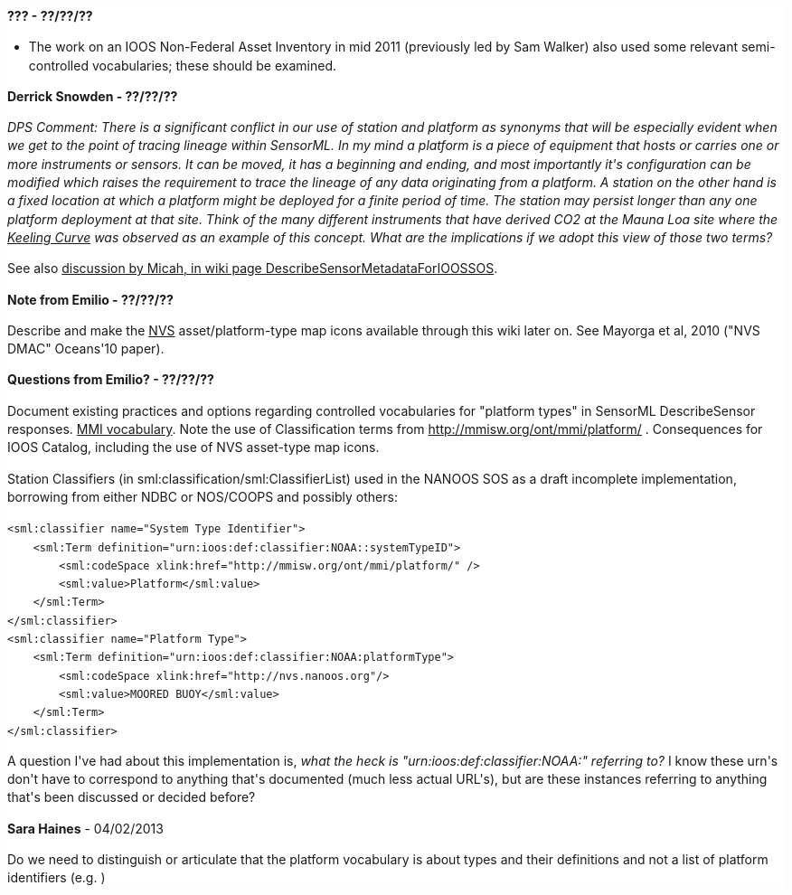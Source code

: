 **??? - ??/??/??**

  * The work on an IOOS Non-Federal Asset Inventory in mid 2011 (previously led by Sam Walker) also used some relevant semi-controlled vocabularies; these should be examined.

**Derrick Snowden - ??/??/??**

_DPS Comment: There is a significant conflict in our use of station and platform as synonyms that will be especially evident when we get to the point of tracing lineage within SensorML.  In my mind a platform is a piece of equipment that hosts or carries one or more instruments or sensors.  It can be moved, it has a beginning and ending, and most importantly it's configuration can be modified which raises the requirement to trace the lineage of any data originating from a platform.  A station on the other hand is a fixed location at which a platform might be deployed for a finite period of time.  The station may persist longer than any one platform deployment at that site.  Think of the many different instruments that have derived CO2 at the Mauna Loa site where the [Keeling Curve](http://en.wikipedia.org/wiki/Keeling_Curve) was observed as an example of this concept. What are the implications if we adopt this view of those two terms?_

See also [discussion by Micah, in wiki page DescribeSensorMetadataForIOOSSOS](DescribeSensorMetadataForIOOSSOS.md).

**Note from Emilio - ??/??/??**

Describe and make the [NVS](http://nvs.nanoos.org) asset/platform-type map icons available through this wiki later on. See Mayorga et al, 2010 ("NVS DMAC" Oceans'10 paper).

**Questions from Emilio? - ??/??/??**

Document existing practices and options regarding controlled vocabularies for "platform types" in SensorML DescribeSensor responses. [MMI vocabulary](http://mmisw.org/ont/mmi/platform/). Note the use of Classification terms from http://mmisw.org/ont/mmi/platform/ . Consequences for IOOS Catalog, including the use of NVS asset-type map icons.

Station Classifiers (in sml:classification/sml:ClassifierList) used in the NANOOS SOS as a draft incomplete implementation, borrowing from either NDBC or NOS/COOPS and possibly others:
```
<sml:classifier name="System Type Identifier">
    <sml:Term definition="urn:ioos:def:classifier:NOAA::systemTypeID">
        <sml:codeSpace xlink:href="http://mmisw.org/ont/mmi/platform/" />
        <sml:value>Platform</sml:value>
    </sml:Term>
</sml:classifier>
<sml:classifier name="Platform Type">
    <sml:Term definition="urn:ioos:def:classifier:NOAA:platformType">
        <sml:codeSpace xlink:href="http://nvs.nanoos.org"/>
        <sml:value>MOORED BUOY</sml:value>
    </sml:Term>
</sml:classifier>
```

A question I've had about this implementation is, _what the heck is "urn:ioos:def:classifier:NOAA:" referring to?_ I know these urn's don't have to correspond to anything that's documented (much less actual URL's), but are these instances referring to anything that's been discussed or decided before?

**Sara Haines** - 04/02/2013

Do we need to distinguish or articulate that the platform vocabulary is about types and their definitions and not a list of platform identifiers (e.g. )